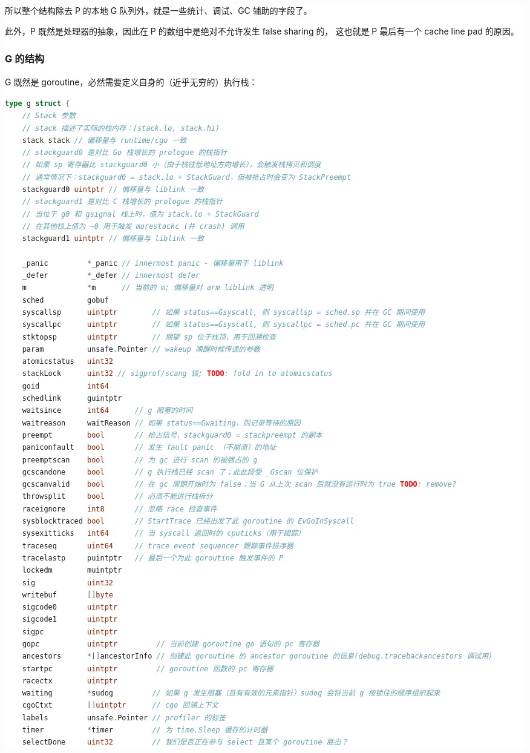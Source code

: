 所以整个结构除去 P 的本地 G 队列外，就是一些统计、调试、GC 辅助的字段了。

此外，P 既然是处理器的抽象，因此在 P 的数组中是绝对不允许发生 false sharing 的，
这也就是 P 最后有一个 cache line pad 的原因。

### G 的结构

G 既然是 goroutine，必然需要定义自身的（近乎无穷的）执行栈：

```go
type g struct {
	// Stack 参数
	// stack 描述了实际的栈内存：[stack.lo, stack.hi)
	stack stack // 偏移量与 runtime/cgo 一致
	// stackguard0 是对比 Go 栈增长的 prologue 的栈指针
	// 如果 sp 寄存器比 stackguard0 小（由于栈往低地址方向增长），会触发栈拷贝和调度
	// 通常情况下：stackguard0 = stack.lo + StackGuard，但被抢占时会变为 StackPreempt
	stackguard0 uintptr // 偏移量与 liblink 一致
	// stackguard1 是对比 C 栈增长的 prologue 的栈指针
	// 当位于 g0 和 gsignal 栈上时，值为 stack.lo + StackGuard
	// 在其他栈上值为 ~0 用于触发 morestackc (并 crash) 调用
	stackguard1 uintptr // 偏移量与 liblink 一致

	_panic         *_panic // innermost panic - 偏移量用于 liblink
	_defer         *_defer // innermost defer
	m              *m      // 当前的 m; 偏移量对 arm liblink 透明
	sched          gobuf
	syscallsp      uintptr        // 如果 status==Gsyscall, 则 syscallsp = sched.sp 并在 GC 期间使用
	syscallpc      uintptr        // 如果 status==Gsyscall, 则 syscallpc = sched.pc 并在 GC 期间使用
	stktopsp       uintptr        // 期望 sp 位于栈顶，用于回溯检查
	param          unsafe.Pointer // wakeup 唤醒时候传递的参数
	atomicstatus   uint32
	stackLock      uint32 // sigprof/scang 锁; TODO: fold in to atomicstatus
	goid           int64
	schedlink      guintptr
	waitsince      int64      // g 阻塞的时间
	waitreason     waitReason // 如果 status==Gwaiting，则记录等待的原因
	preempt        bool       // 抢占信号，stackguard0 = stackpreempt 的副本
	paniconfault   bool       // 发生 fault panic （不崩溃）的地址
	preemptscan    bool       // 为 gc 进行 scan 的被强占的 g
	gcscandone     bool       // g 执行栈已经 scan 了；此此段受 _Gscan 位保护
	gcscanvalid    bool       // 在 gc 周期开始时为 false；当 G 从上次 scan 后就没有运行时为 true TODO: remove?
	throwsplit     bool       // 必须不能进行栈拆分
	raceignore     int8       // 忽略 race 检查事件
	sysblocktraced bool       // StartTrace 已经出发了此 goroutine 的 EvGoInSyscall
	sysexitticks   int64      // 当 syscall 返回时的 cputicks（用于跟踪）
	traceseq       uint64     // trace event sequencer 跟踪事件排序器
	tracelastp     puintptr   // 最后一个为此 goroutine 触发事件的 P
	lockedm        muintptr
	sig            uint32
	writebuf       []byte
	sigcode0       uintptr
	sigcode1       uintptr
	sigpc          uintptr
	gopc           uintptr         // 当前创建 goroutine go 语句的 pc 寄存器
	ancestors      *[]ancestorInfo // 创建此 goroutine 的 ancestor goroutine 的信息(debug.tracebackancestors 调试用)
	startpc        uintptr         // goroutine 函数的 pc 寄存器
	racectx        uintptr
	waiting        *sudog         // 如果 g 发生阻塞（且有有效的元素指针）sudog 会将当前 g 按锁住的顺序组织起来
	cgoCtxt        []uintptr      // cgo 回溯上下文
	labels         unsafe.Pointer // profiler 的标签
	timer          *timer         // 为 time.Sleep 缓存的计时器
	selectDone     uint32         // 我们是否正在参与 select 且某个 goroutine 胜出？

```